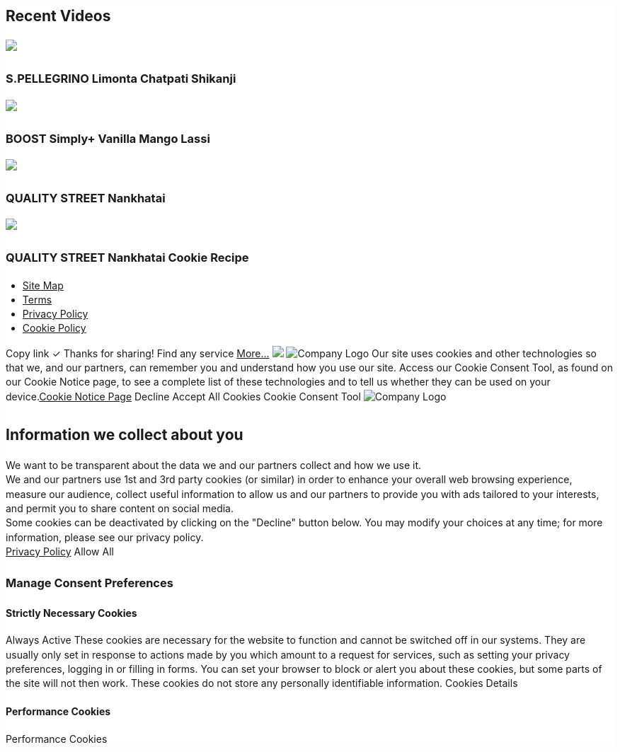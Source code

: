 ## Recent Videos
![](https://www.madewithnestle.ca/sites/default/files/styles/recent_videos/public/2023-10/Chatpati%20Shikanji_Oct%2026_Nestle%20Canada%20Inc_03281661_1000X1500_04_Rev1helvfont.jpg?itok=m9lY_dq1)
###  S.PELLEGRINO Limonta Chatpati Shikanji 
![](https://www.madewithnestle.ca/sites/default/files/styles/recent_videos/public/2023-10/Mango%20Lassi%201-%20BOOST.jpg?itok=Qb6BHv8O)
###  BOOST Simply+ Vanilla Mango Lassi 
![](https://www.madewithnestle.ca/sites/default/files/styles/recent_videos/public/2023-10/QS%20final%20MWN.jpg?itok=QRzWRsiF)
###  QUALITY STREET Nankhatai 
![](https://www.madewithnestle.ca/sites/default/files/styles/recent_videos/public/2023-10/QS%20final%20MWN.jpg?itok=QRzWRsiF)
###  QUALITY STREET Nankhatai Cookie Recipe 
  * [Site Map](https://www.madewithnestle.ca/sitemap)
  * [Terms](https://www.madewithnestle.ca/terms-and-conditions)
  * [Privacy Policy](https://www.madewithnestle.ca/privacy-policy)
  * [Cookie Policy](https://www.madewithnestle.ca/nestle-cookies-policy)


Copy link
✓
Thanks for sharing!
Find any service
[](https://www.addtoany.com "Share Buttons")
[More…](https://www.madewithnestle.ca/quality-street/quality-street-bag#addtoany "Show all")
![](https://www.madewithnestle.ca/quality-street/quality-street-bag)
![Company Logo](https://cdn.cookielaw.org/logos/342fb339-6da0-4f6f-9910-97f858be21ab/f142d1ac-e1f6-41a2-bba1-d74e49490055/81893f49-cbae-4594-9436-f52ab10755a4/Nestle.png)
Our site uses cookies and other technologies so that we, and our partners, can remember you and understand how you use our site. Access our Cookie Consent Tool, as found on our Cookie Notice page, to see a complete list of these technologies and to tell us whether they can be used on your device.[Cookie Notice Page](https://www.madewithnestle.ca/nestle-cookies-policy)
Decline Accept All Cookies
Cookie Consent Tool
![Company Logo](https://cdn.cookielaw.org/logos/342fb339-6da0-4f6f-9910-97f858be21ab/f142d1ac-e1f6-41a2-bba1-d74e49490055/0551e26c-75ef-408d-92e1-ac9ea8ad5dd2/Nestle.png)
## Information we collect about you
We want to be transparent about the data we and our partners collect and how we use it.  
We and our partners use 1st and 3rd party cookies (or similar) in order to enhance your overall web browsing experience, measure our audience, collect useful information to allow us and our partners to provide you with ads tailored to your interests, and permit you to share content on social media.  
Some cookies can be deactivated by clicking on the "Decline" button below. You may modify your choices at any time; for more information, please see our privacy policy.   
[Privacy Policy](https://www.madewithnestle.ca/privacy-policy)
Allow All
###  Manage Consent Preferences
#### Strictly Necessary Cookies
Always Active
These cookies are necessary for the website to function and cannot be switched off in our systems. They are usually only set in response to actions made by you which amount to a request for services, such as setting your privacy preferences, logging in or filling in forms. You can set your browser to block or alert you about these cookies, but some parts of the site will not then work. These cookies do not store any personally identifiable information.
Cookies Details‎
#### Performance Cookies
Performance Cookies